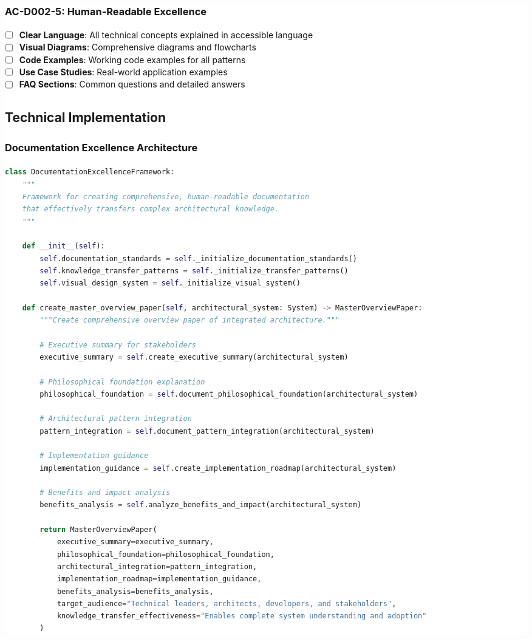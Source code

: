 ### **AC-D002-5: Human-Readable Excellence**
- [ ] **Clear Language**: All technical concepts explained in accessible language
- [ ] **Visual Diagrams**: Comprehensive diagrams and flowcharts
- [ ] **Code Examples**: Working code examples for all patterns
- [ ] **Use Case Studies**: Real-world application examples
- [ ] **FAQ Sections**: Common questions and detailed answers

## Technical Implementation

### **Documentation Excellence Architecture**

```python
class DocumentationExcellenceFramework:
    """
    Framework for creating comprehensive, human-readable documentation
    that effectively transfers complex architectural knowledge.
    """
    
    def __init__(self):
        self.documentation_standards = self._initialize_documentation_standards()
        self.knowledge_transfer_patterns = self._initialize_transfer_patterns()
        self.visual_design_system = self._initialize_visual_system()
        
    def create_master_overview_paper(self, architectural_system: System) -> MasterOverviewPaper:
        """Create comprehensive overview paper of integrated architecture."""
        
        # Executive summary for stakeholders
        executive_summary = self.create_executive_summary(architectural_system)
        
        # Philosophical foundation explanation
        philosophical_foundation = self.document_philosophical_foundation(architectural_system)
        
        # Architectural pattern integration
        pattern_integration = self.document_pattern_integration(architectural_system)
        
        # Implementation guidance
        implementation_guidance = self.create_implementation_roadmap(architectural_system)
        
        # Benefits and impact analysis
        benefits_analysis = self.analyze_benefits_and_impact(architectural_system)
        
        return MasterOverviewPaper(
            executive_summary=executive_summary,
            philosophical_foundation=philosophical_foundation,
            architectural_integration=pattern_integration,
            implementation_roadmap=implementation_guidance,
            benefits_analysis=benefits_analysis,
            target_audience="Technical leaders, architects, developers, and stakeholders",
            knowledge_transfer_effectiveness="Enables complete system understanding and adoption"
        )
```
